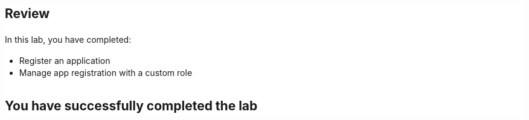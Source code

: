 ## Review
In this lab, you have completed:
- Register an application
- Manage app registration with a custom role

## You have successfully completed the lab


